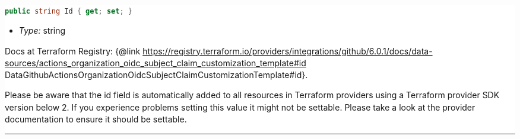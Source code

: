 ```csharp
public string Id { get; set; }
```

- *Type:* string

Docs at Terraform Registry: {@link https://registry.terraform.io/providers/integrations/github/6.0.1/docs/data-sources/actions_organization_oidc_subject_claim_customization_template#id DataGithubActionsOrganizationOidcSubjectClaimCustomizationTemplate#id}.

Please be aware that the id field is automatically added to all resources in Terraform providers using a Terraform provider SDK version below 2.
If you experience problems setting this value it might not be settable. Please take a look at the provider documentation to ensure it should be settable.

---




